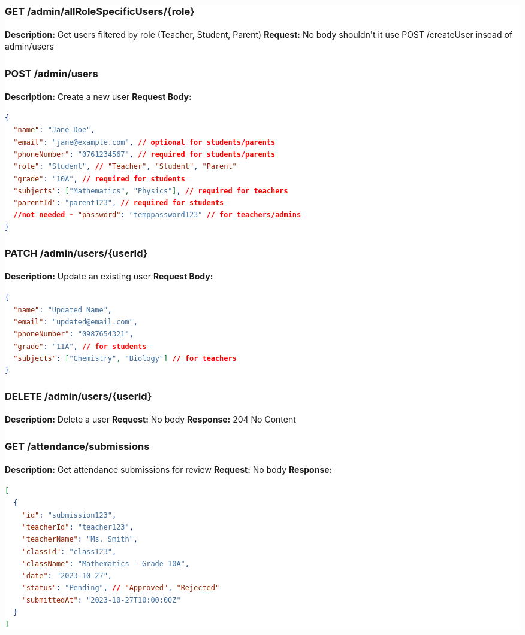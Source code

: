 ### GET /admin/allRoleSpecificUsers/{role}
**Description:** Get users filtered by role (Teacher, Student, Parent)
**Request:** No body
shouldn't it use POST   /createUser insead of admin/users
### POST /admin/users
**Description:** Create a new user
**Request Body:**
```json
{
  "name": "Jane Doe",
  "email": "jane@example.com", // optional for students/parents
  "phoneNumber": "0761234567", // required for students/parents
  "role": "Student", // "Teacher", "Student", "Parent"
  "grade": "10A", // required for students
  "subjects": ["Mathematics", "Physics"], // required for teachers
  "parentId": "parent123", // required for students
  //not needed - "password": "temppassword123" // for teachers/admins
}
```

### PATCH /admin/users/{userId}
**Description:** Update an existing user
**Request Body:**
```json
{
  "name": "Updated Name",
  "email": "updated@email.com",
  "phoneNumber": "0987654321",
  "grade": "11A", // for students
  "subjects": ["Chemistry", "Biology"] // for teachers
}
```

### DELETE /admin/users/{userId}
**Description:** Delete a user
**Request:** No body
**Response:** 204 No Content


### GET /attendance/submissions
**Description:** Get attendance submissions for review
**Request:** No body
**Response:**
```json
[
  {
    "id": "submission123",
    "teacherId": "teacher123",
    "teacherName": "Ms. Smith",
    "classId": "class123",
    "className": "Mathematics - Grade 10A",
    "date": "2023-10-27",
    "status": "Pending", // "Approved", "Rejected"
    "submittedAt": "2023-10-27T10:00:00Z"
  }
]
```
